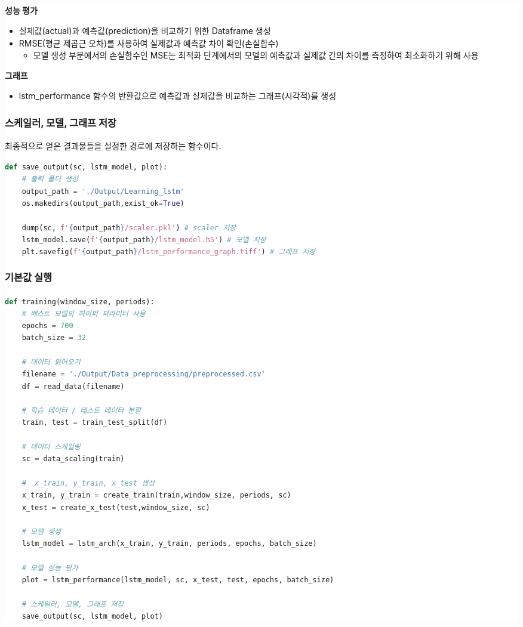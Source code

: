 **성능 평가**

- 실제값(actual)과 예측값(prediction)을 비교하기 위한 Dataframe 생성
- RMSE(평균 제곱근 오차)를 사용하여 실제값과 예측값 차이 확인(손실함수)
    - 모델 생성 부분에서의 손실함수인 MSE는 최적화 단계에서의 모델의 예측값과 실제값 간의 차이를 측정하여 최소화하기 위해 사용

**그래프**

- lstm_performance 함수의 반환값으로 예측값과 실제값을 비교하는 그래프(시각적)를 생성

### 스케일러, 모델, 그래프 저장

최종적으로 얻은 결과물들을 설정한 경로에 저장하는 함수이다.

```python
def save_output(sc, lstm_model, plot):
    # 출력 폴더 생성
    output_path = './Output/Learning_lstm'
    os.makedirs(output_path,exist_ok=True)

    dump(sc, f'{output_path}/scaler.pkl') # scaler 저장
    lstm_model.save(f'{output_path}/lstm_model.h5') # 모델 저장
    plt.savefig(f'{output_path}/lstm_performance_graph.tiff') # 그래프 저장
```

### 기본값 실행

```python
def training(window_size, periods):
    # 베스트 모델의 하이퍼 파라미터 사용
    epochs = 700
    batch_size = 32

    # 데이터 읽어오기
    filename = './Output/Data_preprocessing/preprocessed.csv'
    df = read_data(filename)
    
    # 학습 데이터 / 테스트 데이터 분할
    train, test = train_test_split(df)

    # 데이터 스케일링
    sc = data_scaling(train)

    #  x_train, y_train, x_test 생성
    x_train, y_train = create_train(train,window_size, periods, sc)
    x_test = create_x_test(test,window_size, sc)

    # 모델 생성
    lstm_model = lstm_arch(x_train, y_train, periods, epochs, batch_size)

    # 모델 성능 평가
    plot = lstm_performance(lstm_model, sc, x_test, test, epochs, batch_size)

    # 스케일러, 모델, 그래프 저장
    save_output(sc, lstm_model, plot)

```
